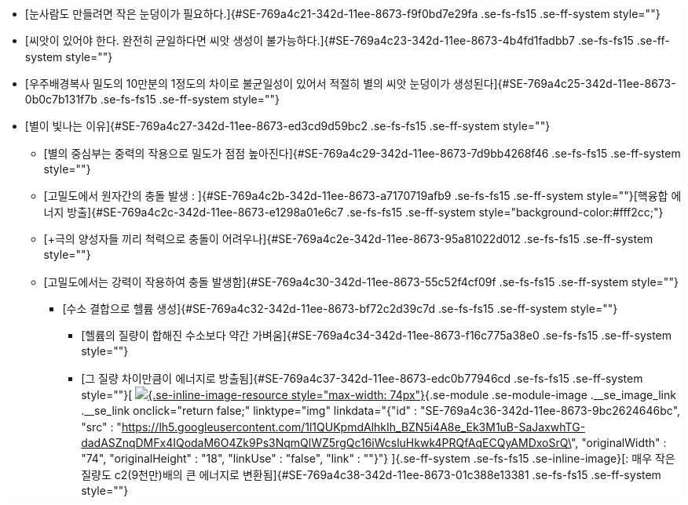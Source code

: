   - [눈사람도 만들려면 작은 눈덩이가
    필요하다.]{#SE-769a4c21-342d-11ee-8673-f9f0bd7e29fa .se-fs-fs15
    .se-ff-system style=""}

  - [씨앗이 있어야 한다. 완전히 균일하다면 씨앗 생성이
    불가능하다.]{#SE-769a4c23-342d-11ee-8673-4b4fd1fadbb7 .se-fs-fs15
    .se-ff-system style=""}

  - [우주배경복사 밀도의 10만분의 1정도의 차이로 불균일성이 있어서
    적절히 별의 씨앗 눈덩이가
    생성된다]{#SE-769a4c25-342d-11ee-8673-0b0c7b131f7b .se-fs-fs15
    .se-ff-system style=""}

- [별이 빛나는 이유]{#SE-769a4c27-342d-11ee-8673-ed3cd9d59bc2
  .se-fs-fs15 .se-ff-system style=""}

  - [별의 중심부는 중력의 작용으로 밀도가 점점
    높아진다]{#SE-769a4c29-342d-11ee-8673-7d9bb4268f46 .se-fs-fs15
    .se-ff-system style=""}

  - [고밀도에서 원자간의 충돌 발생 :
    ]{#SE-769a4c2b-342d-11ee-8673-a7170719afb9 .se-fs-fs15 .se-ff-system
    style=""}[핵융합 에너지
    방출]{#SE-769a4c2c-342d-11ee-8673-e1298a01e6c7 .se-fs-fs15
    .se-ff-system style="background-color:#fff2cc;"}

  - [+극의 양성자들 끼리 척력으로 충돌이
    어려우나]{#SE-769a4c2e-342d-11ee-8673-95a81022d012 .se-fs-fs15
    .se-ff-system style=""}

  - [고밀도에서는 강력이 작용하여 충돌
    발생함]{#SE-769a4c30-342d-11ee-8673-55c52f4cf09f .se-fs-fs15
    .se-ff-system style=""}

    - [수소 결합으로 헬륨 생성]{#SE-769a4c32-342d-11ee-8673-bf72c2d39c7d
      .se-fs-fs15 .se-ff-system style=""}

      - [헬륨의 질량이 합해진 수소보다 약간
        가벼움]{#SE-769a4c34-342d-11ee-8673-f16c775a38e0 .se-fs-fs15
        .se-ff-system style=""}

      - [그 질량 차이만큼이 에너지로
        방출됨]{#SE-769a4c37-342d-11ee-8673-edc0b77946cd .se-fs-fs15
        .se-ff-system style=""}[
        [![](https://lh5.googleusercontent.com/1l1QUKpmdAlhkIh_BZN5i4A8e_Ek3M1uB-SaJaxwhTG-dadASZnqDMFx4IQodaM6O4Zk9Ps3NqmQlWZ5rgQc16iWcsluHkwk4PRQfAqECQyAMDxoSrQ){.se-inline-image-resource
        style="max-width: 74px"}](#){.se-module .se-module-image
        .__se_image_link .__se_link onclick="return false;"
        linktype="img"
        linkdata="{\"id\" : \"SE-769a4c36-342d-11ee-8673-9bc2624646bc\", \"src\" : \"https://lh5.googleusercontent.com/1l1QUKpmdAlhkIh_BZN5i4A8e_Ek3M1uB-SaJaxwhTG-dadASZnqDMFx4IQodaM6O4Zk9Ps3NqmQlWZ5rgQc16iWcsluHkwk4PRQfAqECQyAMDxoSrQ\", \"originalWidth\" : \"74\", \"originalHeight\" : \"18\", \"linkUse\" : \"false\", \"link\" : \"\"}"}
        ]{.se-ff-system .se-fs-fs15 .se-inline-image}[: 매우 작은 질량도
        c2(9천만)배의 큰 에너지로
        변환됨]{#SE-769a4c38-342d-11ee-8673-01c388e13381 .se-fs-fs15
        .se-ff-system style=""}
